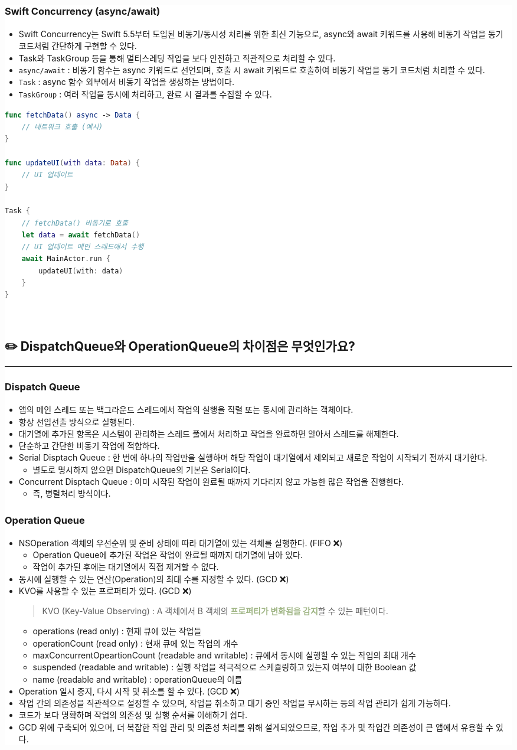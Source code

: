 ### Swift Concurrency (async/await)

- Swift Concurrency는 Swift 5.5부터 도입된 비동기/동시성 처리를 위한 최신 기능으로, async와 await 키워드를 사용해 비동기 작업을 동기 코드처럼 간단하게 구현할 수 있다. 
- Task와 TaskGroup 등을 통해 멀티스레딩 작업을 보다 안전하고 직관적으로 처리할 수 있다.
- `async/await` : 비동기 함수는 async 키워드로 선언되며, 호출 시 await 키워드로 호출하여 비동기 작업을 동기 코드처럼 처리할 수 있다.
- `Task` : async 함수 외부에서 비동기 작업을 생성하는 방법이다.
- `TaskGroup` : 여러 작업을 동시에 처리하고, 완료 시 결과를 수집할 수 있다.
 
``` swift
func fetchData() async -> Data {
    // 네트워크 호출 (예시)
}

func updateUI(with data: Data) {
    // UI 업데이트
}

Task {
    // fetchData() 비동기로 호출
    let data = await fetchData()
    // UI 업데이트 메인 스레드에서 수행
    await MainActor.run {
        updateUI(with: data)
    }
}
```

<br/>

## ✏️ DispatchQueue와 OperationQueue의 차이점은 무엇인가요?

---

### Dispatch Queue

- 앱의 메인 스레드 또는 백그라운드 스레드에서 작업의 실행을 직렬 또는 동시에 관리하는 객체이다.
- 항상 선입선출 방식으로 실행된다.
- 대기열에 추가된 항목은 시스템이 관리하는 스레드 풀에서 처리하고 작업을 완료하면 알아서 스레드를 해제한다.
- 단순하고 간단한 비동기 작업에 적합하다.
- Serial Disptach Queue : 한 번에 하나의 작업만을 실행하며 해당 작업이 대기열에서 제외되고 새로운 작업이 시작되기 전까지 대기한다.
  - 별도로 명시하지 않으면 DispatchQueue의 기본은 Serial이다.
- Concurrent Disptach Queue : 이미 시작된 작업이 완료될 때까지 기다리지 않고 가능한 많은 작업을 진행한다.
  - 즉, 병렬처리 방식이다.

### Operation Queue

- NSOperation 객체의 우선순위 및 준비 상태에 따라 대기열에 있는 객체를 실행한다. (FIFO ❌)
  - Operation Queue에 추가된 작업은 작업이 완료될 때까지 대기열에 남아 있다.
  - 작업이 추가된 후에는 대기열에서 직접 제거할 수 없다.
- 동시에 실행할 수 있는 연산(Operation)의 최대 수를 지정할 수 있다. (GCD ❌)
- KVO를 사용할 수 있는 프로퍼티가 있다. (GCD ❌)
  > KVO (Key-Value Observing) : A 객체에서 B 객체의 <span style="color:#9fb584">**프로퍼티가 변화됨을 감지**</span>할 수 있는 패턴이다.
  - operations (read only) : 현재 큐에 있는 작업들
  - operationCount (read only) : 현재 큐에 있는 작업의 개수
  - maxConcurrentOpeartionCount (readable and writable) : 큐에서 동시에 실행할 수 있는 작업의 최대 개수 
  - suspended (readable and writable) : 실행 작업을 적극적으로 스케쥴링하고 있는지 여부에 대한 Boolean 값
  - name (readable and writable) : operationQueue의 이름
- Operation 일시 중지, 다시 시작 및 취소를 할 수 있다. (GCD ❌)
- 작업 간의 의존성을 직관적으로 설정할 수 있으며, 작업을 취소하고 대기 중인 작업을 무시하는 등의 작업 관리가 쉽게 가능하다.
- 코드가 보다 명확하며 작업의 의존성 및 실행 순서를 이해하기 쉽다.
- GCD 위에 구축되어 있으며, 더 복잡한 작업 관리 및 의존성 처리를 위해 설계되었으므로, 작업 추가 및 작업간 의존성이 큰 앱에서 유용할 수 있다.
